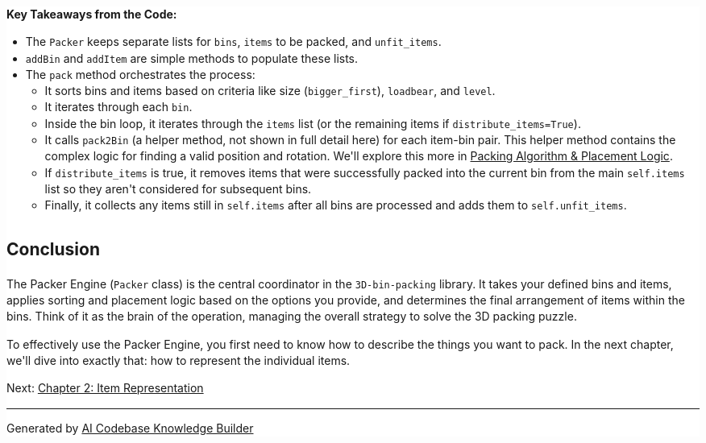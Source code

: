 **Key Takeaways from the Code:**

*   The `Packer` keeps separate lists for `bins`, `items` to be packed, and `unfit_items`.
*   `addBin` and `addItem` are simple methods to populate these lists.
*   The `pack` method orchestrates the process:
    *   It sorts bins and items based on criteria like size (`bigger_first`), `loadbear`, and `level`.
    *   It iterates through each `bin`.
    *   Inside the bin loop, it iterates through the `items` list (or the remaining items if `distribute_items=True`).
    *   It calls `pack2Bin` (a helper method, not shown in full detail here) for each item-bin pair. This helper method contains the complex logic for finding a valid position and rotation. We'll explore this more in [Packing Algorithm & Placement Logic](04_packing_algorithm___placement_logic_.md).
    *   If `distribute_items` is true, it removes items that were successfully packed into the current bin from the main `self.items` list so they aren't considered for subsequent bins.
    *   Finally, it collects any items still in `self.items` after all bins are processed and adds them to `self.unfit_items`.

## Conclusion

The Packer Engine (`Packer` class) is the central coordinator in the `3D-bin-packing` library. It takes your defined bins and items, applies sorting and placement logic based on the options you provide, and determines the final arrangement of items within the bins. Think of it as the brain of the operation, managing the overall strategy to solve the 3D packing puzzle.

To effectively use the Packer Engine, you first need to know how to describe the things you want to pack. In the next chapter, we'll dive into exactly that: how to represent the individual items.

Next: [Chapter 2: Item Representation](02_item_representation_.md)

---

Generated by [AI Codebase Knowledge Builder](https://github.com/The-Pocket/Tutorial-Codebase-Knowledge)